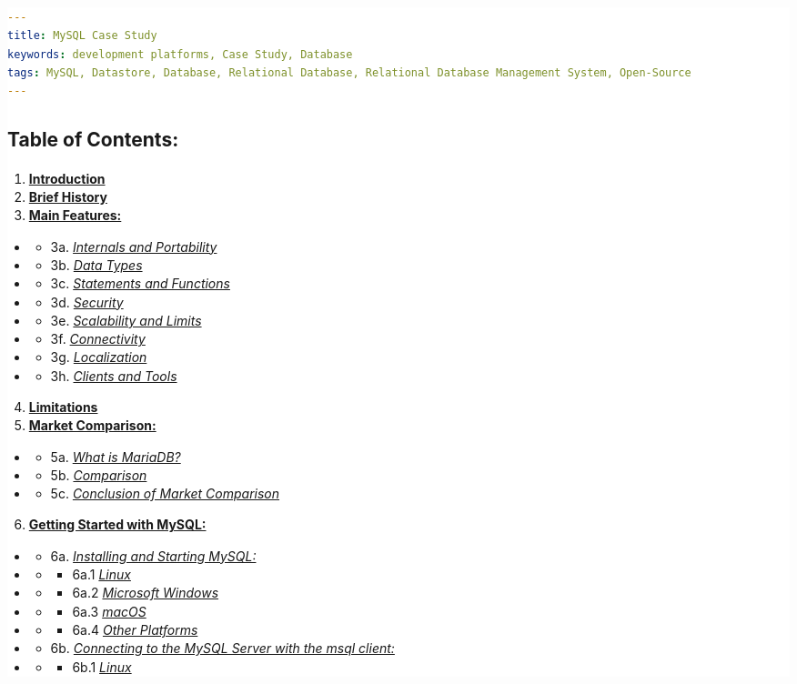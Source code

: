 ```yaml
---
title: MySQL Case Study
keywords: development platforms, Case Study, Database
tags: MySQL, Datastore, Database, Relational Database, Relational Database Management System, Open-Source
---
```


## Table of Contents:

1. **[Introduction](https://github.com/JoranEngelund/development-platforms/blob/mysql-case-study/mysql-case-study.md#introduction)**
2. **[Brief History](https://github.com/JoranEngelund/development-platforms/blob/mysql-case-study/mysql-case-study.md#brief-history)**
3. **[Main Features:](https://github.com/JoranEngelund/development-platforms/blob/mysql-case-study/mysql-case-study.md#main-features)**

- - 3a. _[Internals and Portability](https://github.com/JoranEngelund/development-platforms/blob/mysql-case-study/mysql-case-study.md#internals-and-portability)_
- - 3b. _[Data Types](https://github.com/JoranEngelund/development-platforms/blob/mysql-case-study/mysql-case-study.md#data-types)_
- - 3c. _[Statements and Functions](https://github.com/JoranEngelund/development-platforms/blob/mysql-case-study/mysql-case-study.md#statements-and-functions)_
- - 3d. _[Security](https://github.com/JoranEngelund/development-platforms/blob/mysql-case-study/mysql-case-study.md#security)_
- - 3e. _[Scalability and Limits](https://github.com/JoranEngelund/development-platforms/blob/mysql-case-study/mysql-case-study.md#scalability-and-limits)_
- - 3f. _[Connectivity](https://github.com/JoranEngelund/development-platforms/blob/mysql-case-study/mysql-case-study.md#connectivity)_
- - 3g. _[Localization](https://github.com/JoranEngelund/development-platforms/blob/mysql-case-study/mysql-case-study.md#localization)_
- - 3h. _[Clients and Tools](https://github.com/JoranEngelund/development-platforms/blob/mysql-case-study/mysql-case-study.md#clients-and-tools)_

4. **[Limitations](https://github.com/JoranEngelund/development-platforms/blob/mysql-case-study/mysql-case-study.md#limitations)**
5. **[Market Comparison:](https://github.com/JoranEngelund/development-platforms/blob/mysql-case-study/mysql-case-study.md#market-comparison)**

- - 5a. _[What is MariaDB?](https://github.com/JoranEngelund/development-platforms/blob/mysql-case-study/mysql-case-study.md#what-is-mariadb)_
- - 5b. _[Comparison](https://github.com/JoranEngelund/development-platforms/blob/mysql-case-study/mysql-case-study.md#comparison)_
- - 5c. _[Conclusion of Market Comparison](https://github.com/JoranEngelund/development-platforms/blob/mysql-case-study/mysql-case-study.md#conclusion-of-market-comparison)_

6. **[Getting Started with MySQL:](https://github.com/JoranEngelund/development-platforms/blob/mysql-case-study/mysql-case-study.md#getting-started-with-mysql)**

- - 6a. _[Installing and Starting MySQL:](https://github.com/JoranEngelund/development-platforms/blob/mysql-case-study/mysql-case-study.md#installing-and-starting-mysql)_
- - - 6a.1 _[Linux](https://github.com/JoranEngelund/development-platforms/blob/mysql-case-study/mysql-case-study.md#linux)_
- - - 6a.2 _[Microsoft Windows](https://github.com/JoranEngelund/development-platforms/blob/mysql-case-study/mysql-case-study.md#microsoft-windows)_
- - - 6a.3 _[macOS](https://github.com/JoranEngelund/development-platforms/blob/mysql-case-study/mysql-case-study.md#macos)_
- - - 6a.4 _[Other Platforms](https://github.com/JoranEngelund/development-platforms/blob/mysql-case-study/mysql-case-study.md#other-platforms)_
- - 6b. _[Connecting to the MySQL Server with the msql client:](https://github.com/JoranEngelund/development-platforms/blob/mysql-case-study/mysql-case-study.md#connecting-to-the-mysql-server-with-the-mysql-client)_
- - - 6b.1 _[Linux](https://github.com/JoranEngelund/development-platforms/blob/mysql-case-study/mysql-case-study.md#for-linux)_